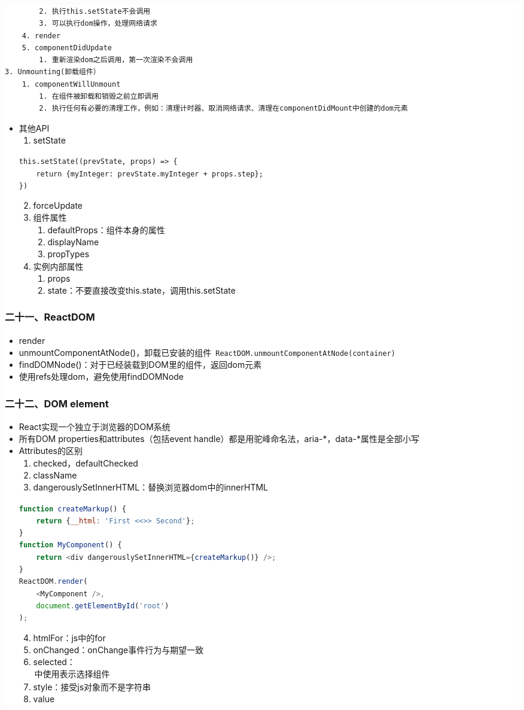             2. 执行this.setState不会调用
            3. 可以执行dom操作，处理网络请求
        4. render
        5. componentDidUpdate
            1. 重新渲染dom之后调用，第一次渲染不会调用
    3. Unmounting(卸载组件）
        1. componentWillUnmount
            1. 在组件被卸载和销毁之前立即调用
            2. 执行任何有必要的清理工作，例如：清理计时器、取消网络请求、清理在componentDidMount中创建的dom元素
- 其他API
    1. setState
    ```
    this.setState((prevState, props) => {
        return {myInteger: prevState.myInteger + props.step};
    })
    ```
    2. forceUpdate
    3. 组件属性
        1. defaultProps：组件本身的属性
        2. displayName
        3. propTypes
    4. 实例内部属性
        1. props
        2. state：不要直接改变this.state，调用this.setState

### 二十一、ReactDOM
- render
- unmountComponentAtNode()，卸载已安装的组件`
ReactDOM.unmountComponentAtNode(container)`
- findDOMNode()：对于已经装载到DOM里的组件，返回dom元素
- 使用refs处理dom，避免使用findDOMNode

### 二十二、DOM element
- React实现一个独立于浏览器的DOM系统
- 所有DOM properties和attributes（包括event handle）都是用驼峰命名法，aria-*，data-*属性是全部小写
- Attributes的区别
    1. checked，defaultChecked
    2. className
    3. dangerouslySetInnerHTML：替换浏览器dom中的innerHTML
    ```js
    function createMarkup() {
        return {__html: 'First <<>> Second'};
    }
    function MyComponent() {
        return <div dangerouslySetInnerHTML={createMarkup()} />;
    }
    ReactDOM.render(
        <MyComponent />,
        document.getElementById('root')
    );
    ```
    4. htmlFor：js中的for
    5. onChanged：onChange事件行为与期望一致
    6. selected：<option>中使用表示选择组件
    7. style：接受js对象而不是字符串
    8. value
